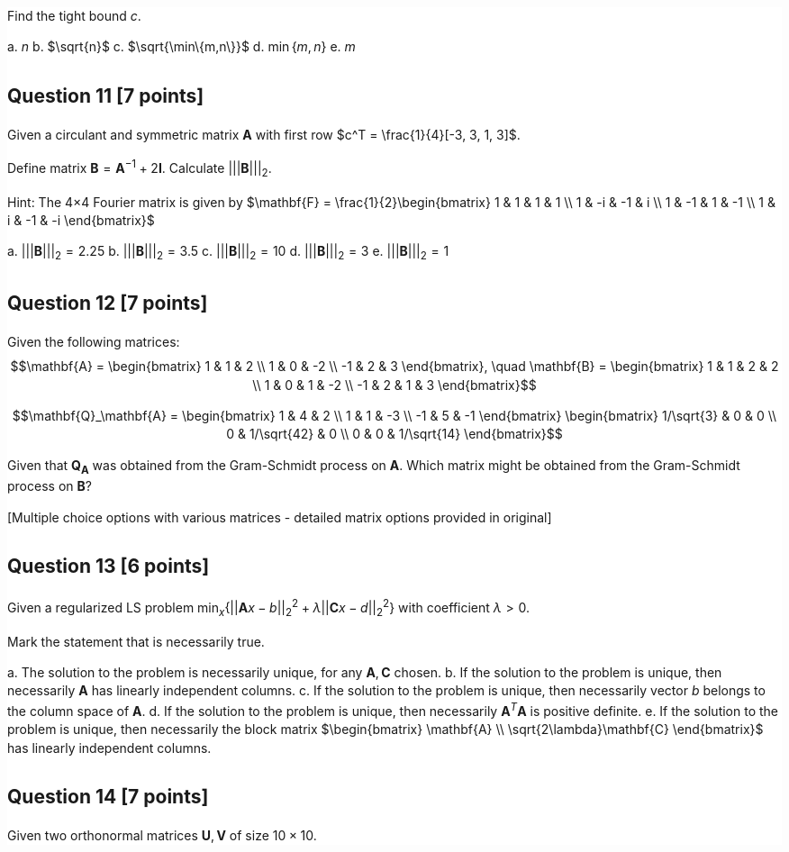 Find the tight bound $c$.

a. $n$
b. $\sqrt{n}$
c. $\sqrt{\min\{m,n\}}$
d. $\min\{m,n\}$
e. $m$

## Question 11 [7 points]
Given a circulant and symmetric matrix $\mathbf{A}$ with first row $c^T = \frac{1}{4}[-3, 3, 1, 3]$.

Define matrix $\mathbf{B} = \mathbf{A}^{-1} + 2\mathbf{I}$. Calculate $|||\mathbf{B}|||_2$.

Hint: The 4×4 Fourier matrix is given by $\mathbf{F} = \frac{1}{2}\begin{bmatrix} 1 & 1 & 1 & 1 \\ 1 & -i & -1 & i \\ 1 & -1 & 1 & -1 \\ 1 & i & -1 & -i \end{bmatrix}$

a. $|||\mathbf{B}|||_2 = 2.25$
b. $|||\mathbf{B}|||_2 = 3.5$
c. $|||\mathbf{B}|||_2 = 10$
d. $|||\mathbf{B}|||_2 = 3$
e. $|||\mathbf{B}|||_2 = 1$

## Question 12 [7 points]
Given the following matrices:
$$\mathbf{A} = \begin{bmatrix} 1 & 1 & 2 \\ 1 & 0 & -2 \\ -1 & 2 & 3 \end{bmatrix}, \quad \mathbf{B} = \begin{bmatrix} 1 & 1 & 2 & 2 \\ 1 & 0 & 1 & -2 \\ -1 & 2 & 1 & 3 \end{bmatrix}$$

$$\mathbf{Q}_\mathbf{A} = \begin{bmatrix} 1 & 4 & 2 \\ 1 & 1 & -3 \\ -1 & 5 & -1 \end{bmatrix} \begin{bmatrix} 1/\sqrt{3} & 0 & 0 \\ 0 & 1/\sqrt{42} & 0 \\ 0 & 0 & 1/\sqrt{14} \end{bmatrix}$$

Given that $\mathbf{Q}_\mathbf{A}$ was obtained from the Gram-Schmidt process on $\mathbf{A}$. Which matrix might be obtained from the Gram-Schmidt process on $\mathbf{B}$?

[Multiple choice options with various matrices - detailed matrix options provided in original]

## Question 13 [6 points]
Given a regularized LS problem $\min_x \{||\mathbf{A}x - b||_2^2 + \lambda ||\mathbf{C}x - d||_2^2\}$ with coefficient $\lambda > 0$.

Mark the statement that is necessarily true.

a. The solution to the problem is necessarily unique, for any $\mathbf{A}, \mathbf{C}$ chosen.
b. If the solution to the problem is unique, then necessarily $\mathbf{A}$ has linearly independent columns.
c. If the solution to the problem is unique, then necessarily vector $b$ belongs to the column space of $\mathbf{A}$.
d. If the solution to the problem is unique, then necessarily $\mathbf{A}^T\mathbf{A}$ is positive definite.
e. If the solution to the problem is unique, then necessarily the block matrix $\begin{bmatrix} \mathbf{A} \\ \sqrt{2\lambda}\mathbf{C} \end{bmatrix}$ has linearly independent columns.

## Question 14 [7 points]
Given two orthonormal matrices $\mathbf{U}, \mathbf{V}$ of size $10 \times 10$.

